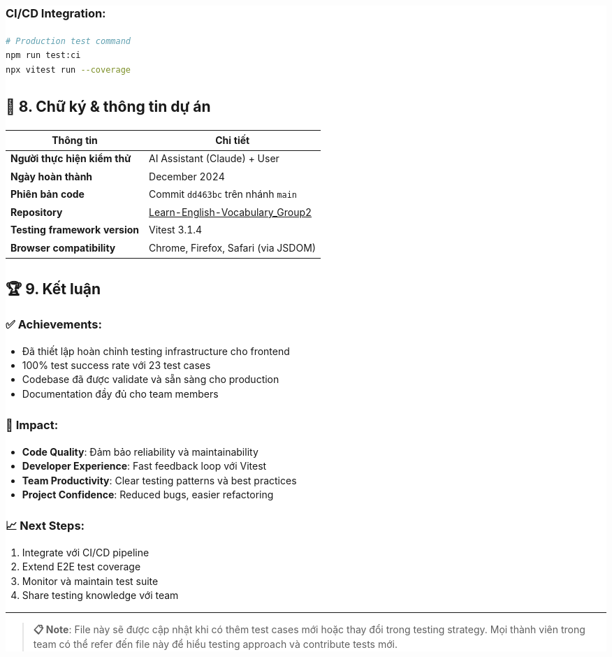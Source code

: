 ### **CI/CD Integration:**
```bash
# Production test command
npm run test:ci
npx vitest run --coverage
```

## 📝 8. Chữ ký & thông tin dự án

| Thông tin | Chi tiết |
|-----------|----------|
| **Người thực hiện kiểm thử** | AI Assistant (Claude) + User |
| **Ngày hoàn thành** | December 2024 |
| **Phiên bản code** | Commit `dd463bc` trên nhánh `main` |
| **Repository** | [Learn-English-Vocabulary_Group2](https://github.com/ANGFLO26/Learn-English-Vocabulary_Group2) |
| **Testing framework version** | Vitest 3.1.4 |
| **Browser compatibility** | Chrome, Firefox, Safari (via JSDOM) |

## 🏆 9. Kết luận

### ✅ **Achievements:**
- Đã thiết lập hoàn chỉnh testing infrastructure cho frontend
- 100% test success rate với 23 test cases
- Codebase đã được validate và sẵn sàng cho production
- Documentation đầy đủ cho team members

### 🎯 **Impact:**
- **Code Quality**: Đảm bảo reliability và maintainability
- **Developer Experience**: Fast feedback loop với Vitest
- **Team Productivity**: Clear testing patterns và best practices
- **Project Confidence**: Reduced bugs, easier refactoring

### 📈 **Next Steps:**
1. Integrate với CI/CD pipeline
2. Extend E2E test coverage
3. Monitor và maintain test suite
4. Share testing knowledge với team

---

> **📋 Note**: File này sẽ được cập nhật khi có thêm test cases mới hoặc thay đổi trong testing strategy. Mọi thành viên trong team có thể refer đến file này để hiểu testing approach và contribute tests mới. 